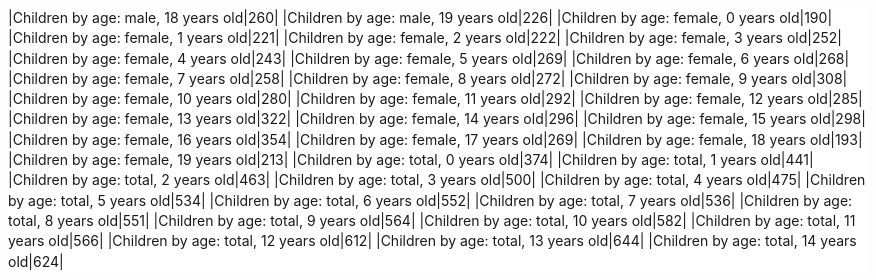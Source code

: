 |Children by age: male, 18 years old|260|
|Children by age: male, 19 years old|226|
|Children by age: female, 0 years old|190|
|Children by age: female, 1 years old|221|
|Children by age: female, 2 years old|222|
|Children by age: female, 3 years old|252|
|Children by age: female, 4 years old|243|
|Children by age: female, 5 years old|269|
|Children by age: female, 6 years old|268|
|Children by age: female, 7 years old|258|
|Children by age: female, 8 years old|272|
|Children by age: female, 9 years old|308|
|Children by age: female, 10 years old|280|
|Children by age: female, 11 years old|292|
|Children by age: female, 12 years old|285|
|Children by age: female, 13 years old|322|
|Children by age: female, 14 years old|296|
|Children by age: female, 15 years old|298|
|Children by age: female, 16 years old|354|
|Children by age: female, 17 years old|269|
|Children by age: female, 18 years old|193|
|Children by age: female, 19 years old|213|
|Children by age: total, 0 years old|374|
|Children by age: total, 1 years old|441|
|Children by age: total, 2 years old|463|
|Children by age: total, 3 years old|500|
|Children by age: total, 4 years old|475|
|Children by age: total, 5 years old|534|
|Children by age: total, 6 years old|552|
|Children by age: total, 7 years old|536|
|Children by age: total, 8 years old|551|
|Children by age: total, 9 years old|564|
|Children by age: total, 10 years old|582|
|Children by age: total, 11 years old|566|
|Children by age: total, 12 years old|612|
|Children by age: total, 13 years old|644|
|Children by age: total, 14 years old|624|